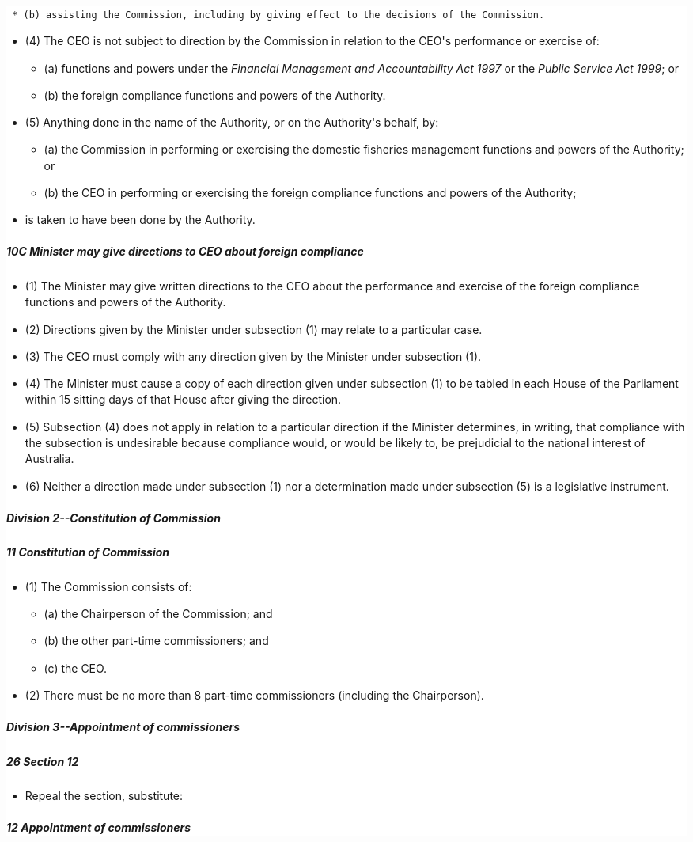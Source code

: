      * (b) assisting the Commission, including by giving effect to the decisions of the Commission.

   * (4) The CEO is not subject to direction by the Commission in relation to the CEO's performance or exercise of:

     * (a) functions and powers under the _Financial Management and Accountability Act 1997_ or the _Public Service Act 1999_; or

     * (b) the foreign compliance functions and powers of the Authority.

   * (5) Anything done in the name of the Authority, or on the Authority's behalf, by:

     * (a) the Commission in performing or exercising the domestic fisheries management functions and powers of the Authority; or

     * (b) the CEO in performing or exercising the foreign compliance functions and powers of the Authority;

   * is taken to have been done by the Authority.

##### 10C  Minister may give directions to CEO about foreign compliance

   * (1) The Minister may give written directions to the CEO about the performance and exercise of the foreign compliance functions and powers of the Authority.

   * (2) Directions given by the Minister under subsection (1) may relate to a particular case.

   * (3) The CEO must comply with any direction given by the Minister under subsection (1).

   * (4) The Minister must cause a copy of each direction given under subsection (1) to be tabled in each House of the Parliament within 15 sitting days of that House after giving the direction.

   * (5) Subsection (4) does not apply in relation to a particular direction if the Minister determines, in writing, that compliance with the subsection is undesirable because compliance would, or would be likely to, be prejudicial to the national interest of Australia.

   * (6) Neither a direction made under subsection (1) nor a determination made under subsection (5) is a legislative instrument.

##### Division 2--Constitution of Commission

##### 11  Constitution of Commission

   * (1) The Commission consists of:

     * (a) the Chairperson of the Commission; and

     * (b) the other part-time commissioners; and

     * (c) the CEO.

   * (2) There must be no more than 8 part-time commissioners (including the Chairperson).

##### Division 3--Appointment of commissioners

##### 26  Section 12

  * Repeal the section, substitute:

##### 12  Appointment of commissioners

